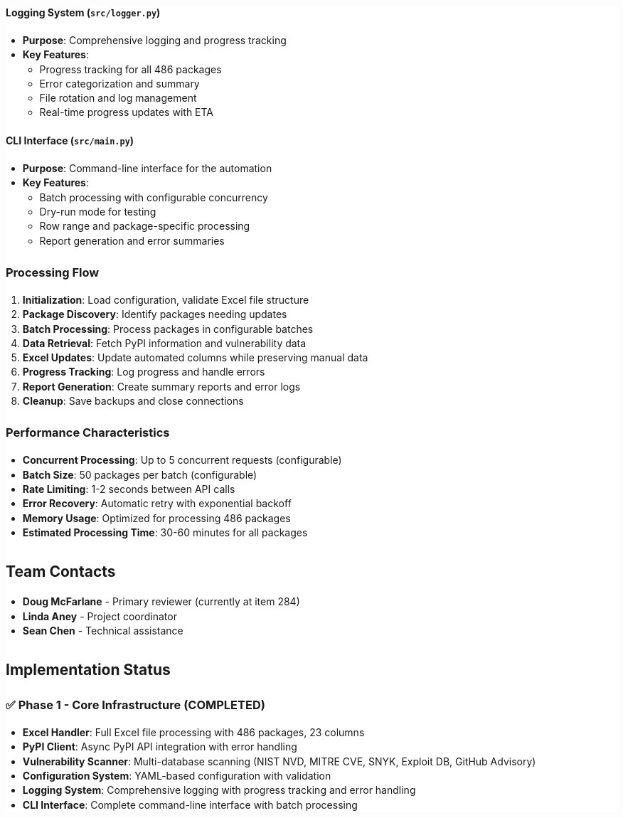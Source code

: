 #### Logging System (`src/logger.py`)
- **Purpose**: Comprehensive logging and progress tracking
- **Key Features**:
  - Progress tracking for all 486 packages
  - Error categorization and summary
  - File rotation and log management
  - Real-time progress updates with ETA

#### CLI Interface (`src/main.py`)
- **Purpose**: Command-line interface for the automation
- **Key Features**:
  - Batch processing with configurable concurrency
  - Dry-run mode for testing
  - Row range and package-specific processing
  - Report generation and error summaries

### Processing Flow

1. **Initialization**: Load configuration, validate Excel file structure
2. **Package Discovery**: Identify packages needing updates
3. **Batch Processing**: Process packages in configurable batches
4. **Data Retrieval**: Fetch PyPI information and vulnerability data
5. **Excel Updates**: Update automated columns while preserving manual data
6. **Progress Tracking**: Log progress and handle errors
7. **Report Generation**: Create summary reports and error logs
8. **Cleanup**: Save backups and close connections

### Performance Characteristics

- **Concurrent Processing**: Up to 5 concurrent requests (configurable)
- **Batch Size**: 50 packages per batch (configurable)
- **Rate Limiting**: 1-2 seconds between API calls
- **Error Recovery**: Automatic retry with exponential backoff
- **Memory Usage**: Optimized for processing 486 packages
- **Estimated Processing Time**: 30-60 minutes for all packages

## Team Contacts

- **Doug McFarlane** - Primary reviewer (currently at item 284)
- **Linda Aney** - Project coordinator
- **Sean Chen** - Technical assistance

## Implementation Status

### ✅ Phase 1 - Core Infrastructure (COMPLETED)
- **Excel Handler**: Full Excel file processing with 486 packages, 23 columns
- **PyPI Client**: Async PyPI API integration with error handling
- **Vulnerability Scanner**: Multi-database scanning (NIST NVD, MITRE CVE, SNYK, Exploit DB, GitHub Advisory)
- **Configuration System**: YAML-based configuration with validation
- **Logging System**: Comprehensive logging with progress tracking and error handling
- **CLI Interface**: Complete command-line interface with batch processing
